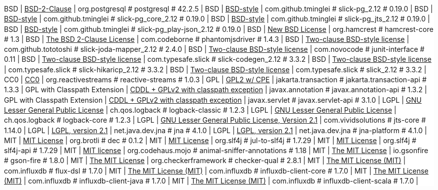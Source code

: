 BSD | [BSD-2-Clause](https://jdbc.postgresql.org/about/license.html) | org.postgresql # postgresql # 42.2.5 | <notextile></notextile>
BSD | [BSD-style](http://www.opensource.org/licenses/bsd-license.php) | com.github.tminglei # slick-pg_2.12 # 0.19.0 | <notextile></notextile>
BSD | [BSD-style](http://www.opensource.org/licenses/bsd-license.php) | com.github.tminglei # slick-pg_core_2.12 # 0.19.0 | <notextile></notextile>
BSD | [BSD-style](http://www.opensource.org/licenses/bsd-license.php) | com.github.tminglei # slick-pg_jts_2.12 # 0.19.0 | <notextile></notextile>
BSD | [BSD-style](http://www.opensource.org/licenses/bsd-license.php) | com.github.tminglei # slick-pg_play-json_2.12 # 0.19.0 | <notextile></notextile>
BSD | [New BSD License](http://www.opensource.org/licenses/bsd-license.php) | org.hamcrest # hamcrest-core # 1.3 | <notextile></notextile>
BSD | [The BSD 2-Clause License](http://opensource.org/licenses/BSD-2-Clause) | com.codeborne # phantomjsdriver # 1.4.3 | <notextile></notextile>
BSD | [Two-clause BSD-style license](https://github.com/tototoshi/slick-joda-mapper/blob/master/LICENSE.txt) | com.github.tototoshi # slick-joda-mapper_2.12 # 2.4.0 | <notextile></notextile>
BSD | [Two-clause BSD-style license](http://github.com/sbt/junit-interface/blob/master/LICENSE.txt) | com.novocode # junit-interface # 0.11 | <notextile></notextile>
BSD | [Two-clause BSD-style license](http://github.com/slick/slick/blob/master/LICENSE.txt) | com.typesafe.slick # slick-codegen_2.12 # 3.3.2 | <notextile></notextile>
BSD | [Two-clause BSD-style license](http://github.com/slick/slick/blob/master/LICENSE.txt) | com.typesafe.slick # slick-hikaricp_2.12 # 3.3.2 | <notextile></notextile>
BSD | [Two-clause BSD-style license](http://github.com/slick/slick/blob/master/LICENSE.txt) | com.typesafe.slick # slick_2.12 # 3.3.2 | <notextile></notextile>
CC0 | [CC0](http://creativecommons.org/publicdomain/zero/1.0/) | org.reactivestreams # reactive-streams # 1.0.3 | <notextile></notextile>
GPL | [GPL2 w/ CPE](https://www.gnu.org/software/classpath/license.html) | jakarta.transaction # jakarta.transaction-api # 1.3.3 | <notextile></notextile>
GPL with Classpath Extension | [CDDL + GPLv2 with classpath exception](https://github.com/javaee/javax.annotation/blob/master/LICENSE) | javax.annotation # javax.annotation-api # 1.3.2 | <notextile></notextile>
GPL with Classpath Extension | [CDDL + GPLv2 with classpath exception](https://glassfish.dev.java.net/nonav/public/CDDL+GPL.html) | javax.servlet # javax.servlet-api # 3.1.0 | <notextile></notextile>
LGPL | [GNU Lesser General Public License](http://www.gnu.org/licenses/old-licenses/lgpl-2.1.html) | ch.qos.logback # logback-classic # 1.2.3 | <notextile></notextile>
LGPL | [GNU Lesser General Public License](http://www.gnu.org/licenses/old-licenses/lgpl-2.1.html) | ch.qos.logback # logback-core # 1.2.3 | <notextile></notextile>
LGPL | [GNU Lesser General Public License, Version 2.1](http://www.gnu.org/licenses/lgpl-2.1.txt) | com.vividsolutions # jts-core # 1.14.0 | <notextile></notextile>
LGPL | [LGPL, version 2.1](http://www.gnu.org/licenses/licenses.html) | net.java.dev.jna # jna # 4.1.0 | <notextile></notextile>
LGPL | [LGPL, version 2.1](http://www.gnu.org/licenses/licenses.html) | net.java.dev.jna # jna-platform # 4.1.0 | <notextile></notextile>
MIT | [MIT License](http://www.opensource.org/licenses/mit-license.php) | org.brotli # dec # 0.1.2 | <notextile></notextile>
MIT | [MIT License](http://www.opensource.org/licenses/mit-license.php) | org.slf4j # jul-to-slf4j # 1.7.29 | <notextile></notextile>
MIT | [MIT License](http://www.opensource.org/licenses/mit-license.php) | org.slf4j # slf4j-api # 1.7.29 | <notextile></notextile>
MIT | [MIT license](http://www.opensource.org/licenses/mit-license.php) | org.codehaus.mojo # animal-sniffer-annotations # 1.18 | <notextile></notextile>
MIT | [The MIT License](http://opensource.org/licenses/MIT) | io.gsonfire # gson-fire # 1.8.0 | <notextile></notextile>
MIT | [The MIT License](http://opensource.org/licenses/MIT) | org.checkerframework # checker-qual # 2.8.1 | <notextile></notextile>
MIT | [The MIT License (MIT)](https://raw.githubusercontent.com/influxdata/influxdb-client-java/master/LICENSE) | com.influxdb # flux-dsl # 1.7.0 | <notextile></notextile>
MIT | [The MIT License (MIT)](https://raw.githubusercontent.com/influxdata/influxdb-client-java/master/LICENSE) | com.influxdb # influxdb-client-core # 1.7.0 | <notextile></notextile>
MIT | [The MIT License (MIT)](https://raw.githubusercontent.com/influxdata/influxdb-client-java/master/LICENSE) | com.influxdb # influxdb-client-java # 1.7.0 | <notextile></notextile>
MIT | [The MIT License (MIT)](https://raw.githubusercontent.com/influxdata/influxdb-client-java/master/LICENSE) | com.influxdb # influxdb-client-scala # 1.7.0 | <notextile></notextile>